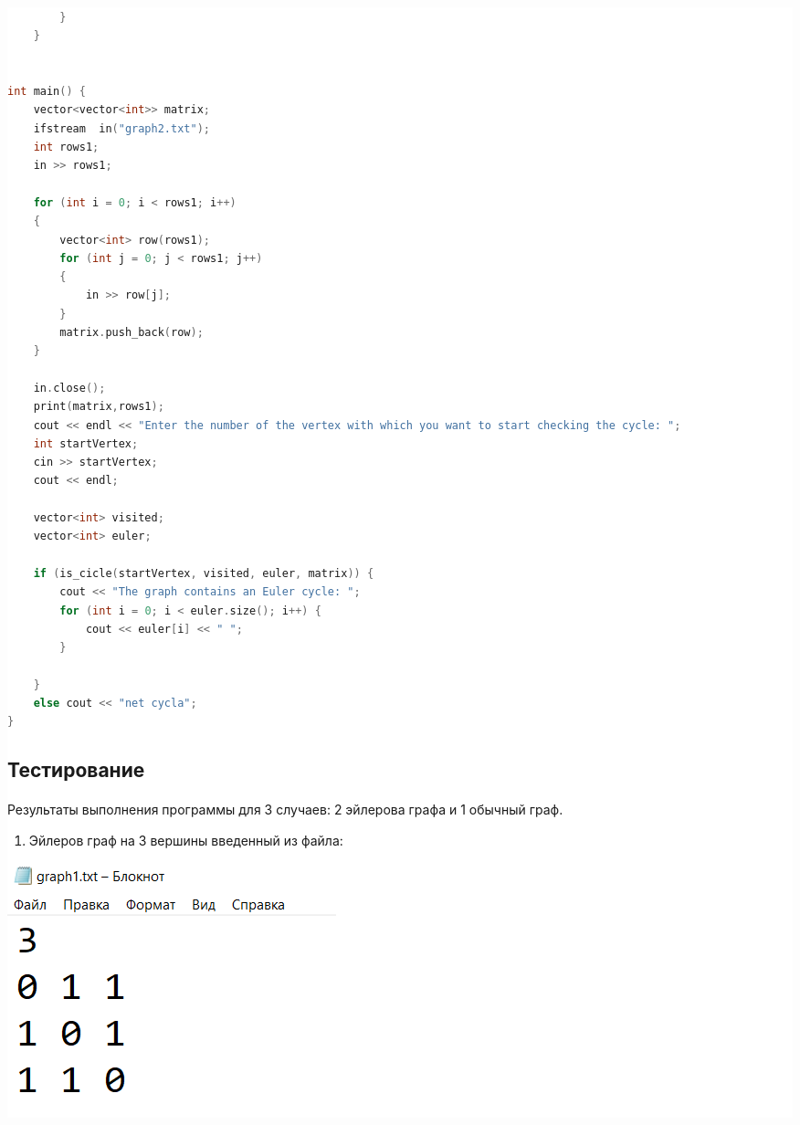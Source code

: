 ```c++
        }
    }
 

int main() {
    vector<vector<int>> matrix;
    ifstream  in("graph2.txt");
    int rows1;
    in >> rows1;

    for (int i = 0; i < rows1; i++)
    {
        vector<int> row(rows1);
        for (int j = 0; j < rows1; j++)
        {
            in >> row[j];
        }
        matrix.push_back(row);
    }

    in.close();
    print(matrix,rows1);
    cout << endl << "Enter the number of the vertex with which you want to start checking the cycle: ";
    int startVertex;
    cin >> startVertex;
    cout << endl;

    vector<int> visited;
    vector<int> euler;

    if (is_cicle(startVertex, visited, euler, matrix)) {
        cout << "The graph contains an Euler cycle: ";
        for (int i = 0; i < euler.size(); i++) {
            cout << euler[i] << " ";
        }

    }
    else cout << "net cycla";
}
```

## Тестирование

Результаты выполнения программы для 3 случаев: 2 эйлерова графа и 1 обычный граф. 

1) Эйлеров граф на 3 вершины введенный из файла:

![Alt text](image-9.png)
